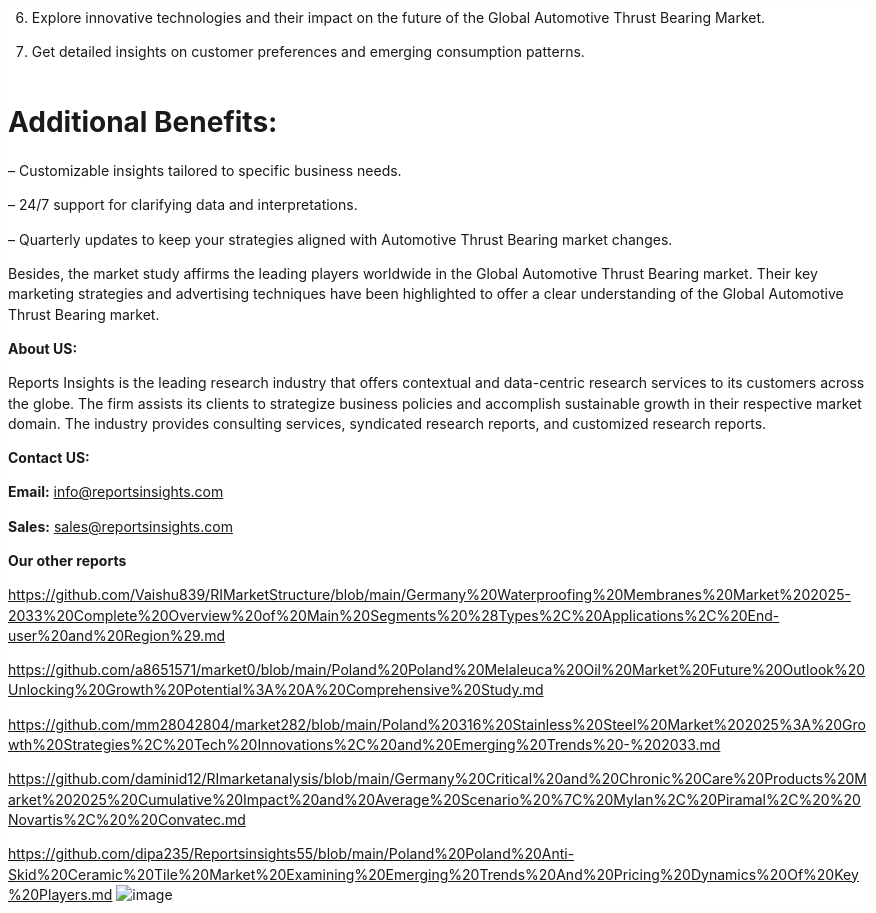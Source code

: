 6. Explore innovative technologies and their impact on the future of the Global Automotive Thrust Bearing Market.

7. Get detailed insights on customer preferences and emerging consumption patterns.

# <strong>Additional Benefits:</strong>

– Customizable insights tailored to specific business needs.

– 24/7 support for clarifying data and interpretations.

– Quarterly updates to keep your strategies aligned with Automotive Thrust Bearing market changes.

Besides, the market study affirms the leading players worldwide in the Global Automotive Thrust Bearing market. Their key marketing strategies and advertising techniques have been highlighted to offer a clear understanding of the Global Automotive Thrust Bearing market.

<strong><strong>About US</strong>:</strong>

Reports Insights is the leading research industry that offers contextual and data-centric research services to its customers across the globe. The firm assists its clients to strategize business policies and accomplish sustainable growth in their respective market domain. The industry provides consulting services, syndicated research reports, and customized research reports.

<strong>Contact US:</strong>

<p class=><b>Email:</b> <a href=mailto:info@reportsinsights.com>info@reportsinsights.com</a></p>
<p class=><b>Sales:</b> <a href=mailto:sales@reportsinsights.com>sales@reportsinsights.com</a></p>

<strong>Our other reports</strong>

<a href=https://github.com/Vaishu839/RIMarketStructure/blob/main/Germany%20Waterproofing%20Membranes%20Market%202025-2033%20Complete%20Overview%20of%20Main%20Segments%20%28Types%2C%20Applications%2C%20End-user%20and%20Region%29.md>https://github.com/Vaishu839/RIMarketStructure/blob/main/Germany%20Waterproofing%20Membranes%20Market%202025-2033%20Complete%20Overview%20of%20Main%20Segments%20%28Types%2C%20Applications%2C%20End-user%20and%20Region%29.md</a>

<a href=https://github.com/a8651571/market0/blob/main/Poland%20Poland%20Melaleuca%20Oil%20Market%20Future%20Outlook%20Unlocking%20Growth%20Potential%3A%20A%20Comprehensive%20Study.md>https://github.com/a8651571/market0/blob/main/Poland%20Poland%20Melaleuca%20Oil%20Market%20Future%20Outlook%20Unlocking%20Growth%20Potential%3A%20A%20Comprehensive%20Study.md</a>

<a href=https://github.com/mm28042804/market282/blob/main/Poland%20316%20Stainless%20Steel%20Market%202025%3A%20Growth%20Strategies%2C%20Tech%20Innovations%2C%20and%20Emerging%20Trends%20-%202033.md>https://github.com/mm28042804/market282/blob/main/Poland%20316%20Stainless%20Steel%20Market%202025%3A%20Growth%20Strategies%2C%20Tech%20Innovations%2C%20and%20Emerging%20Trends%20-%202033.md</a>

<a href=https://github.com/daminid12/RImarketanalysis/blob/main/Germany%20Critical%20and%20Chronic%20Care%20Products%20Market%202025%20Cumulative%20Impact%20and%20Average%20Scenario%20%7C%20Mylan%2C%20Piramal%2C%20%20Novartis%2C%20%20Convatec.md>https://github.com/daminid12/RImarketanalysis/blob/main/Germany%20Critical%20and%20Chronic%20Care%20Products%20Market%202025%20Cumulative%20Impact%20and%20Average%20Scenario%20%7C%20Mylan%2C%20Piramal%2C%20%20Novartis%2C%20%20Convatec.md</a>

<a href=https://github.com/dipa235/Reportsinsights55/blob/main/Poland%20Poland%20Anti-Skid%20Ceramic%20Tile%20Market%20Examining%20Emerging%20Trends%20And%20Pricing%20Dynamics%20Of%20Key%20Players.md>https://github.com/dipa235/Reportsinsights55/blob/main/Poland%20Poland%20Anti-Skid%20Ceramic%20Tile%20Market%20Examining%20Emerging%20Trends%20And%20Pricing%20Dynamics%20Of%20Key%20Players.md</a>
![image](https://github.com/user-attachments/assets/ebca54a3-3e73-40cf-b89a-e6fb4b0497d7)
